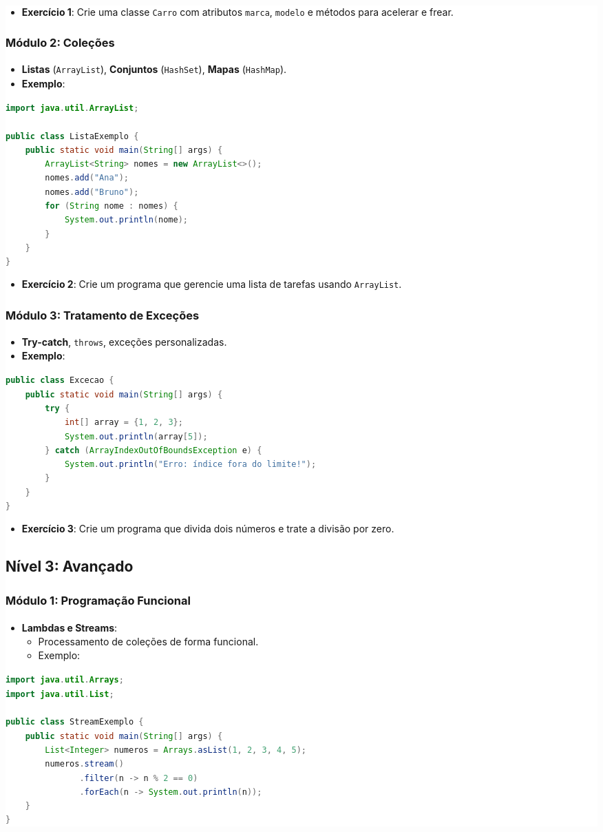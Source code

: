 - **Exercício 1**: Crie uma classe `Carro` com atributos `marca`, `modelo` e métodos para acelerar e frear.

### Módulo 2: Coleções
- **Listas** (`ArrayList`), **Conjuntos** (`HashSet`), **Mapas** (`HashMap`).
- **Exemplo**:

```java
import java.util.ArrayList;

public class ListaExemplo {
    public static void main(String[] args) {
        ArrayList<String> nomes = new ArrayList<>();
        nomes.add("Ana");
        nomes.add("Bruno");
        for (String nome : nomes) {
            System.out.println(nome);
        }
    }
}
```

- **Exercício 2**: Crie um programa que gerencie uma lista de tarefas usando `ArrayList`.

### Módulo 3: Tratamento de Exceções
- **Try-catch**, `throws`, exceções personalizadas.
- **Exemplo**:

```java
public class Excecao {
    public static void main(String[] args) {
        try {
            int[] array = {1, 2, 3};
            System.out.println(array[5]);
        } catch (ArrayIndexOutOfBoundsException e) {
            System.out.println("Erro: índice fora do limite!");
        }
    }
}
```

- **Exercício 3**: Crie um programa que divida dois números e trate a divisão por zero.

## Nível 3: Avançado

### Módulo 1: Programação Funcional
- **Lambdas e Streams**:
  - Processamento de coleções de forma funcional.
  - Exemplo:

```java
import java.util.Arrays;
import java.util.List;

public class StreamExemplo {
    public static void main(String[] args) {
        List<Integer> numeros = Arrays.asList(1, 2, 3, 4, 5);
        numeros.stream()
               .filter(n -> n % 2 == 0)
               .forEach(n -> System.out.println(n));
    }
}
```
